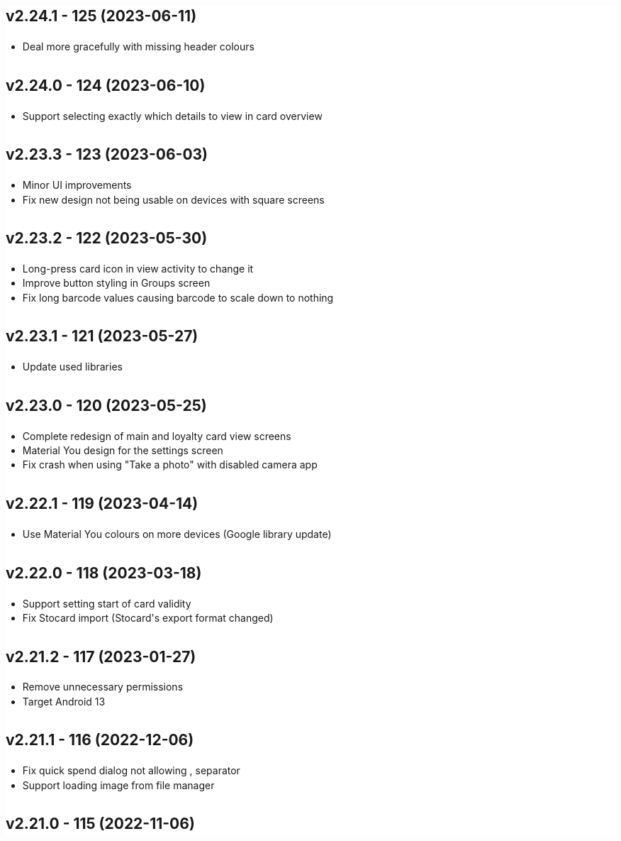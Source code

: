 ## v2.24.1 - 125 (2023-06-11)

- Deal more gracefully with missing header colours

## v2.24.0 - 124 (2023-06-10)

- Support selecting exactly which details to view in card overview

## v2.23.3 - 123 (2023-06-03)

- Minor UI improvements
- Fix new design not being usable on devices with square screens

## v2.23.2 - 122 (2023-05-30)

- Long-press card icon in view activity to change it
- Improve button styling in Groups screen
- Fix long barcode values causing barcode to scale down to nothing

## v2.23.1 - 121 (2023-05-27)

- Update used libraries

## v2.23.0 - 120 (2023-05-25)

- Complete redesign of main and loyalty card view screens
- Material You design for the settings screen
- Fix crash when using "Take a photo" with disabled camera app

## v2.22.1 - 119 (2023-04-14)

- Use Material You colours on more devices (Google library update)

## v2.22.0 - 118 (2023-03-18)

- Support setting start of card validity
- Fix Stocard import (Stocard's export format changed)

## v2.21.2 - 117 (2023-01-27)

- Remove unnecessary permissions
- Target Android 13

## v2.21.1 - 116 (2022-12-06)

- Fix quick spend dialog not allowing , separator
- Support loading image from file manager

## v2.21.0 - 115 (2022-11-06)

